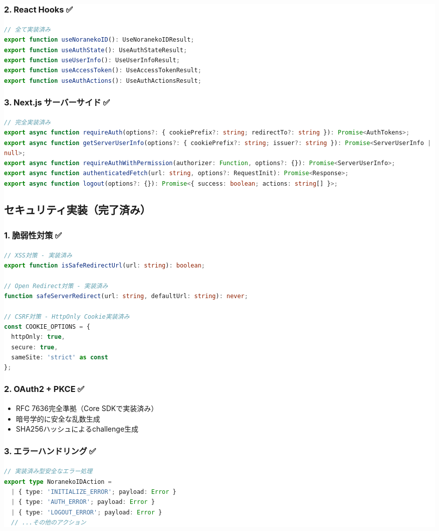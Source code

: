 ### 2. React Hooks ✅
```typescript
// 全て実装済み
export function useNoranekoID(): UseNoranekoIDResult;
export function useAuthState(): UseAuthStateResult;
export function useUserInfo(): UseUserInfoResult;
export function useAccessToken(): UseAccessTokenResult;
export function useAuthActions(): UseAuthActionsResult;
```

### 3. Next.js サーバーサイド ✅
```typescript
// 完全実装済み
export async function requireAuth(options?: { cookiePrefix?: string; redirectTo?: string }): Promise<AuthTokens>;
export async function getServerUserInfo(options?: { cookiePrefix?: string; issuer?: string }): Promise<ServerUserInfo | null>;
export async function requireAuthWithPermission(authorizer: Function, options?: {}): Promise<ServerUserInfo>;
export async function authenticatedFetch(url: string, options?: RequestInit): Promise<Response>;
export async function logout(options?: {}): Promise<{ success: boolean; actions: string[] }>;
```

## セキュリティ実装（完了済み）

### 1. 脆弱性対策 ✅
```typescript
// XSS対策 - 実装済み
export function isSafeRedirectUrl(url: string): boolean;

// Open Redirect対策 - 実装済み  
function safeServerRedirect(url: string, defaultUrl: string): never;

// CSRF対策 - HttpOnly Cookie実装済み
const COOKIE_OPTIONS = {
  httpOnly: true,
  secure: true,
  sameSite: 'strict' as const
};
```

### 2. OAuth2 + PKCE ✅
- RFC 7636完全準拠（Core SDKで実装済み）
- 暗号学的に安全な乱数生成
- SHA256ハッシュによるchallenge生成

### 3. エラーハンドリング ✅
```typescript
// 実装済み型安全なエラー処理
export type NoranekoIDAction =
  | { type: 'INITIALIZE_ERROR'; payload: Error }
  | { type: 'AUTH_ERROR'; payload: Error }
  | { type: 'LOGOUT_ERROR'; payload: Error }
  // ...その他のアクション
```
